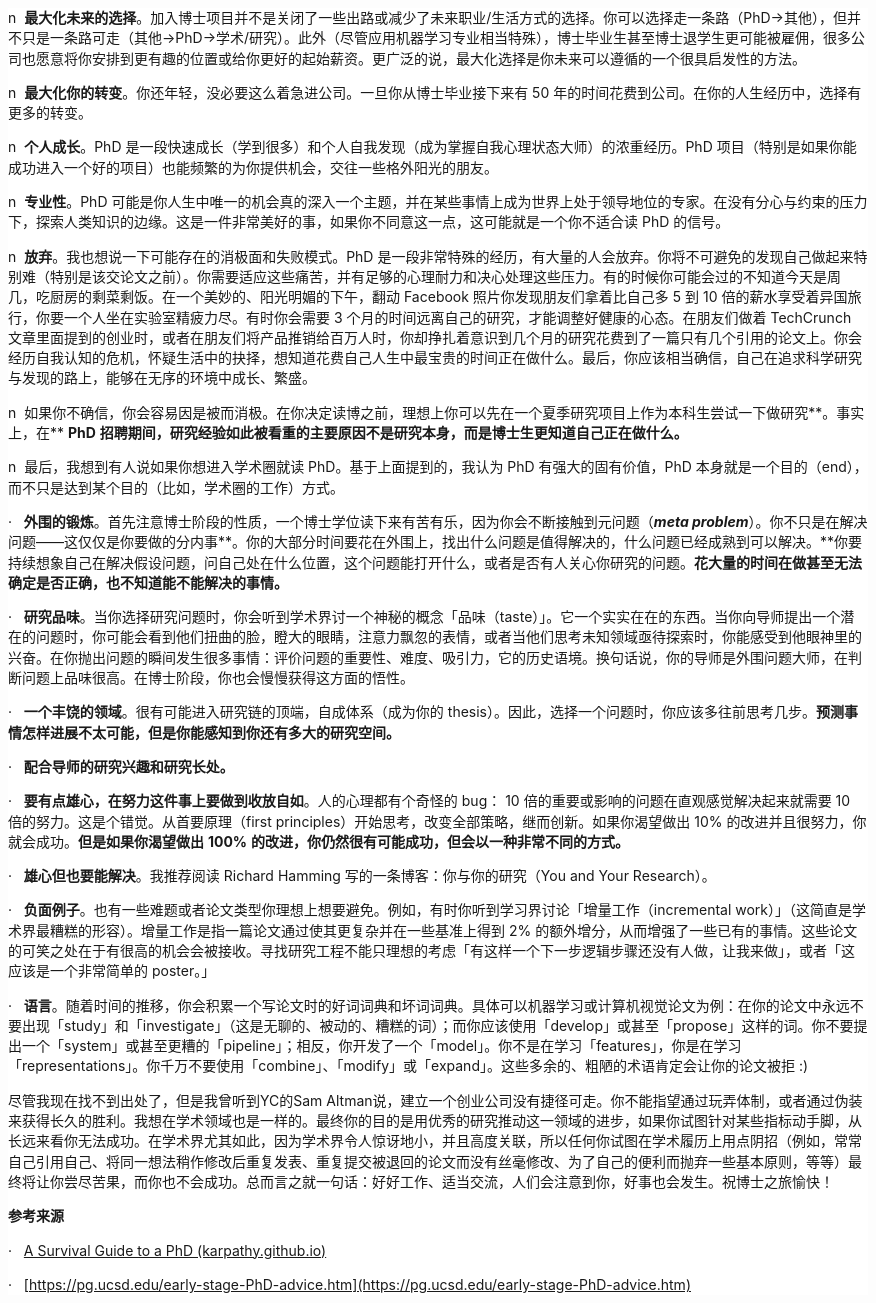 n  **最大化未来的选择**。加入博士项目并不是关闭了一些出路或减少了未来职业/生活方式的选择。你可以选择走一条路（PhD→其他），但并不只是一条路可走（其他→PhD→学术/研究）。此外（尽管应用机器学习专业相当特殊），博士毕业生甚至博士退学生更可能被雇佣，很多公司也愿意将你安排到更有趣的位置或给你更好的起始薪资。更广泛的说，最大化选择是你未来可以遵循的一个很具启发性的方法。

n  **最大化你的转变**。你还年轻，没必要这么着急进公司。一旦你从博士毕业接下来有 50 年的时间花费到公司。在你的人生经历中，选择有更多的转变。

n  **个人成长**。PhD 是一段快速成长（学到很多）和个人自我发现（成为掌握自我心理状态大师）的浓重经历。PhD 项目（特别是如果你能成功进入一个好的项目）也能频繁的为你提供机会，交往一些格外阳光的朋友。

n  **专业性**。PhD 可能是你人生中唯一的机会真的深入一个主题，并在某些事情上成为世界上处于领导地位的专家。在没有分心与约束的压力下，探索人类知识的边缘。这是一件非常美好的事，如果你不同意这一点，这可能就是一个你不适合读 PhD 的信号。

n  **放弃**。我也想说一下可能存在的消极面和失败模式。PhD 是一段非常特殊的经历，有大量的人会放弃。你将不可避免的发现自己做起来特别难（特别是该交论文之前）。你需要适应这些痛苦，并有足够的心理耐力和决心处理这些压力。有的时候你可能会过的不知道今天是周几，吃厨房的剩菜剩饭。在一个美妙的、阳光明媚的下午，翻动 Facebook 照片你发现朋友们拿着比自己多 5 到 10 倍的薪水享受着异国旅行，你要一个人坐在实验室精疲力尽。有时你会需要 3 个月的时间远离自己的研究，才能调整好健康的心态。在朋友们做着 TechCrunch 文章里面提到的创业时，或者在朋友们将产品推销给百万人时，你却挣扎着意识到几个月的研究花费到了一篇只有几个引用的论文上。你会经历自我认知的危机，怀疑生活中的抉择，想知道花费自己人生中最宝贵的时间正在做什么。最后，你应该相当确信，自己在追求科学研究与发现的路上，能够在无序的环境中成长、繁盛。

n  如果你不确信，你会容易因是被而消极。在你决定读博之前，理想上你可以先在一个夏季研究项目上作为本科生尝试一下做研究**。事实上，在** **PhD** **招聘期间，研究经验如此被看重的主要原因不是研究本身，而是博士生更知道自己正在做什么。**

n  最后，我想到有人说如果你想进入学术圈就读 PhD。基于上面提到的，我认为 PhD 有强大的固有价值，PhD 本身就是一个目的（end），而不只是达到某个目的（比如，学术圈的工作）方式。

·   **外围的锻炼**。首先注意博士阶段的性质，一个博士学位读下来有苦有乐，因为你会不断接触到元问题（**_meta problem_**）。你不只是在解决问题——这仅仅是你要做的分内事**。你的大部分时间要花在外围上，找出什么问题是值得解决的，什么问题已经成熟到可以解决。**你要持续想象自己在解决假设问题，问自己处在什么位置，这个问题能打开什么，或者是否有人关心你研究的问题。**花大量的时间在做甚至无法确定是否正确，也不知道能不能解决的事情。**

·   **研究品味**。当你选择研究问题时，你会听到学术界讨一个神秘的概念「品味（taste）」。它一个实实在在的东西。当你向导师提出一个潜在的问题时，你可能会看到他们扭曲的脸，瞪大的眼睛，注意力飘忽的表情，或者当他们思考未知领域亟待探索时，你能感受到他眼神里的兴奋。在你抛出问题的瞬间发生很多事情：评价问题的重要性、难度、吸引力，它的历史语境。换句话说，你的导师是外围问题大师，在判断问题上品味很高。在博士阶段，你也会慢慢获得这方面的悟性。

·   **一个丰饶的领域**。很有可能进入研究链的顶端，自成体系（成为你的 thesis）。因此，选择一个问题时，你应该多往前思考几步。**预测事情怎样进展不太可能，但是你能感知到你还有多大的研究空间。**

·   **配合导师的研究兴趣和研究长处。**

·   **要有点雄心，在努力这件事上要做到收放自如**。人的心理都有个奇怪的 bug： 10 倍的重要或影响的问题在直观感觉解决起来就需要 10 倍的努力。这是个错觉。从首要原理（first principles）开始思考，改变全部策略，继而创新。如果你渴望做出 10% 的改进并且很努力，你就会成功。**但是如果你渴望做出** **100%** **的改进，你仍然很有可能成功，但会以一种非常不同的方式。**

·   **雄心但也要能解决**。我推荐阅读 Richard Hamming 写的一条博客：你与你的研究（You and Your Research）。

·   **负面例子**。也有一些难题或者论文类型你理想上想要避免。例如，有时你听到学习界讨论「增量工作（incremental work）」（这简直是学术界最糟糕的形容）。增量工作是指一篇论文通过使其更复杂并在一些基准上得到 2% 的额外增分，从而增强了一些已有的事情。这些论文的可笑之处在于有很高的机会会被接收。寻找研究工程不能只理想的考虑「有这样一个下一步逻辑步骤还没有人做，让我来做」，或者「这应该是一个非常简单的 poster。」

·   **语言**。随着时间的推移，你会积累一个写论文时的好词词典和坏词词典。具体可以机器学习或计算机视觉论文为例：在你的论文中永远不要出现「study」和「investigate」（这是无聊的、被动的、糟糕的词）；而你应该使用「develop」或甚至「propose」这样的词。你不要提出一个「system」或甚至更糟的「pipeline」；相反，你开发了一个「model」。你不是在学习「features」，你是在学习「representations」。你千万不要使用「combine」、「modify」或「expand」。这些多余的、粗陋的术语肯定会让你的论文被拒 :)

尽管我现在找不到出处了，但是我曾听到YC的Sam Altman说，建立一个创业公司没有捷径可走。你不能指望通过玩弄体制，或者通过伪装来获得长久的胜利。我想在学术领域也是一样的。最终你的目的是用优秀的研究推动这一领域的进步，如果你试图针对某些指标动手脚，从长远来看你无法成功。在学术界尤其如此，因为学术界令人惊讶地小，并且高度关联，所以任何你试图在学术履历上用点阴招（例如，常常自己引用自己、将同一想法稍作修改后重复发表、重复提交被退回的论文而没有丝毫修改、为了自己的便利而抛弃一些基本原则，等等）最终将让你尝尽苦果，而你也不会成功。总而言之就一句话：好好工作、适当交流，人们会注意到你，好事也会发生。祝博士之旅愉快！

**参考来源**

·   [A Survival Guide to a PhD (karpathy.github.io)](http://karpathy.github.io/2016/09/07/phd/)

·   [https://pg.ucsd.edu/early-stage-PhD-advice.htm](https://pg.ucsd.edu/early-stage-PhD-advice.htm)
